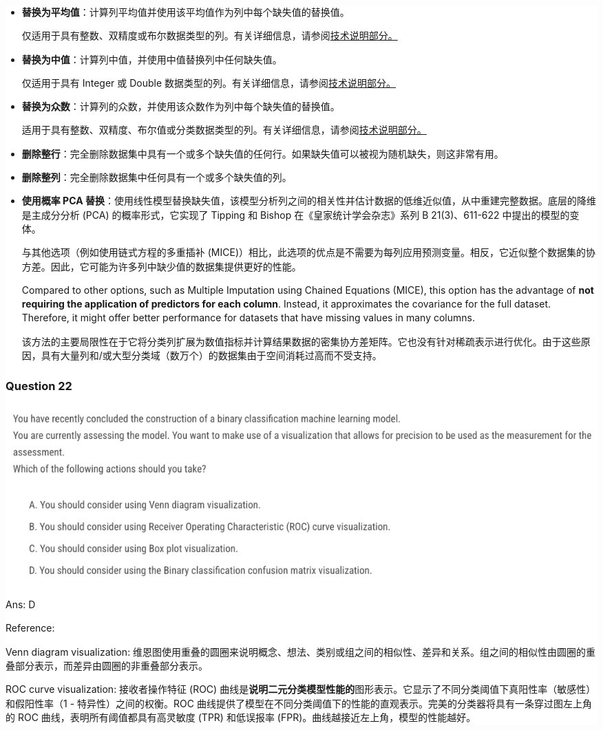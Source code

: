 - **替换为平均值**：计算列平均值并使用该平均值作为列中每个缺失值的替换值。

  仅适用于具有整数、双精度或布尔数据类型的列。有关详细信息，请参阅[技术说明部分。](https://learn.microsoft.com/en-us/previous-versions/azure/machine-learning/studio-module-reference/clean-missing-data#bkmk_TechNotes)

- **替换为中值**：计算列中值，并使用中值替换列中任何缺失值。

  仅适用于具有 Integer 或 Double 数据类型的列。有关详细信息，请参阅[技术说明部分。](https://learn.microsoft.com/en-us/previous-versions/azure/machine-learning/studio-module-reference/clean-missing-data#bkmk_TechNotes)

- **替换为众数**：计算列的众数，并使用该众数作为列中每个缺失值的替换值。

  适用于具有整数、双精度、布尔值或分类数据类型的列。有关详细信息，请参阅[技术说明部分。](https://learn.microsoft.com/en-us/previous-versions/azure/machine-learning/studio-module-reference/clean-missing-data#bkmk_TechNotes)

- **删除整行**：完全删除数据集中具有一个或多个缺失值的任何行。如果缺失值可以被视为随机缺失，则这非常有用。

- **删除整列**：完全删除数据集中任何具有一个或多个缺失值的列。

- **使用概率 PCA 替换**：使用线性模型替换缺失值，该模型分析列之间的相关性并估计数据的低维近似值，从中重建完整数据。底层的降维是主成分分析 (PCA) 的概率形式，它实现了 Tipping 和 Bishop 在《皇家统计学会杂志》系列 B 21(3)、611-622 中提出的模型的变体。

  与其他选项（例如使用链式方程的多重插补 (MICE)）相比，此选项的优点是不需要为每列应用预测变量。相反，它近似整个数据集的协方差。因此，它可能为许多列中缺少值的数据集提供更好的性能。

  Compared to other options, such as Multiple Imputation using Chained Equations (MICE), this option has the advantage of **not requiring the application of predictors for each column**. Instead, it approximates the covariance for the full dataset. Therefore, it might offer better performance for datasets that have missing values in many columns.

  该方法的主要局限性在于它将分类列扩展为数值指标并计算结果数据的密集协方差矩阵。它也没有针对稀疏表示进行优化。由于这些原因，具有大量列和/或大型分类域（数万个）的数据集由于空间消耗过高而不受支持。

### Question 22

![22](./images/22.png)

Ans: D

Reference:

Venn diagram visualization: 维恩图使用重叠的圆圈来说明概念、想法、类别或组之间的相似性、差异和关系。组之间的相似性由圆圈的重叠部分表示，而差异由圆圈的非重叠部分表示。

ROC curve visualization: 接收者操作特征 (ROC) 曲线是**说明二元分类模型性能的**图形表示。它显示了不同分类阈值下真阳性率（敏感性）和假阳性率（1 - 特异性）之间的权衡。ROC 曲线提供了模型在不同分类阈值下的性能的直观表示。完美的分类器将具有一条穿过图左上角的 ROC 曲线，表明所有阈值都具有高灵敏度 (TPR) 和低误报率 (FPR)。曲线越接近左上角，模型的性能越好。
